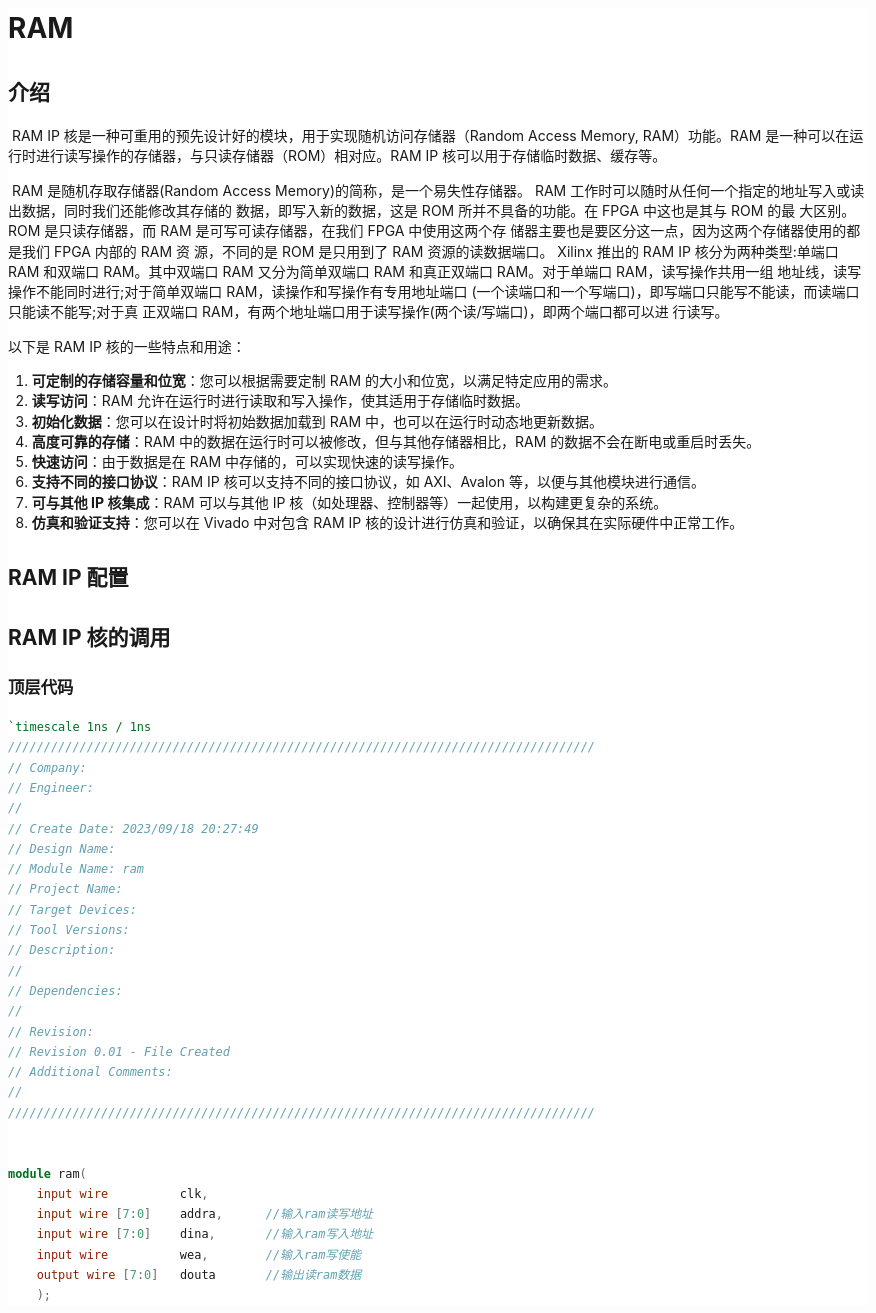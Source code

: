 

# RAM

## 介绍

​		RAM IP 核是一种可重用的预先设计好的模块，用于实现随机访问存储器（Random Access Memory, RAM）功能。RAM 是一种可以在运行时进行读写操作的存储器，与只读存储器（ROM）相对应。RAM IP 核可以用于存储临时数据、缓存等。

​		RAM 是随机存取存储器(Random Access Memory)的简称，是一个易失性存储器。 RAM 工作时可以随时从任何一个指定的地址写入或读出数据，同时我们还能修改其存储的 数据，即写入新的数据，这是 ROM 所并不具备的功能。在 FPGA 中这也是其与 ROM 的最 大区别。ROM 是只读存储器，而 RAM 是可写可读存储器，在我们 FPGA 中使用这两个存 储器主要也是要区分这一点，因为这两个存储器使用的都是我们 FPGA 内部的 RAM 资 源，不同的是 ROM 是只用到了 RAM 资源的读数据端口。
Xilinx 推出的 RAM IP 核分为两种类型:单端口 RAM 和双端口 RAM。其中双端口 RAM 又分为简单双端口 RAM 和真正双端口 RAM。对于单端口 RAM，读写操作共用一组 地址线，读写操作不能同时进行;对于简单双端口 RAM，读操作和写操作有专用地址端口 (一个读端口和一个写端口)，即写端口只能写不能读，而读端口只能读不能写;对于真 正双端口 RAM，有两个地址端口用于读写操作(两个读/写端口)，即两个端口都可以进 行读写。

以下是 RAM IP 核的一些特点和用途：

1. **可定制的存储容量和位宽**：您可以根据需要定制 RAM 的大小和位宽，以满足特定应用的需求。
2. **读写访问**：RAM 允许在运行时进行读取和写入操作，使其适用于存储临时数据。
3. **初始化数据**：您可以在设计时将初始数据加载到 RAM 中，也可以在运行时动态地更新数据。
4. **高度可靠的存储**：RAM 中的数据在运行时可以被修改，但与其他存储器相比，RAM 的数据不会在断电或重启时丢失。
5. **快速访问**：由于数据是在 RAM 中存储的，可以实现快速的读写操作。
6. **支持不同的接口协议**：RAM IP 核可以支持不同的接口协议，如 AXI、Avalon 等，以便与其他模块进行通信。
7. **可与其他 IP 核集成**：RAM 可以与其他 IP 核（如处理器、控制器等）一起使用，以构建更复杂的系统。
8. **仿真和验证支持**：您可以在 Vivado 中对包含 RAM IP 核的设计进行仿真和验证，以确保其在实际硬件中正常工作。

## RAM IP 配置

## RAM IP 核的调用

### 顶层代码

```verilog
`timescale 1ns / 1ns
//////////////////////////////////////////////////////////////////////////////////
// Company: 
// Engineer: 
// 
// Create Date: 2023/09/18 20:27:49
// Design Name: 
// Module Name: ram
// Project Name: 
// Target Devices: 
// Tool Versions: 
// Description: 
// 
// Dependencies: 
// 
// Revision:
// Revision 0.01 - File Created
// Additional Comments:
// 
//////////////////////////////////////////////////////////////////////////////////


module ram(
    input wire          clk,
    input wire [7:0]    addra,      //输入ram读写地址
    input wire [7:0]    dina,       //输入ram写入地址
    input wire          wea,        //输入ram写使能
    output wire [7:0]   douta       //输出读ram数据
    );
```